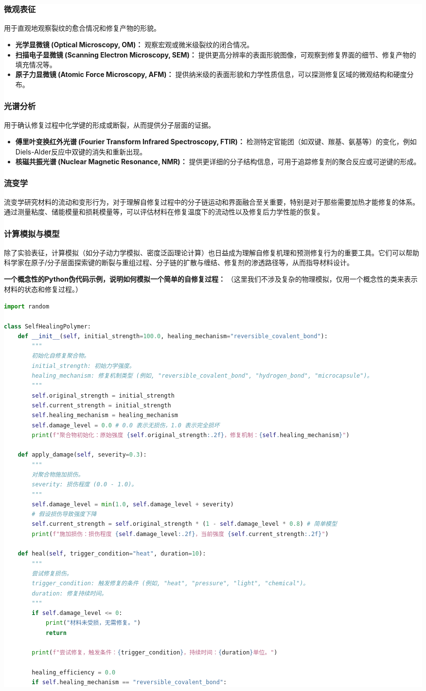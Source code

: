 ### 微观表征
用于直观地观察裂纹的愈合情况和修复产物的形貌。
*   **光学显微镜 (Optical Microscopy, OM)：** 观察宏观或微米级裂纹的闭合情况。
*   **扫描电子显微镜 (Scanning Electron Microscopy, SEM)：** 提供更高分辨率的表面形貌图像，可观察到修复界面的细节、修复产物的填充情况等。
*   **原子力显微镜 (Atomic Force Microscopy, AFM)：** 提供纳米级的表面形貌和力学性质信息，可以探测修复区域的微观结构和硬度分布。

### 光谱分析
用于确认修复过程中化学键的形成或断裂，从而提供分子层面的证据。
*   **傅里叶变换红外光谱 (Fourier Transform Infrared Spectroscopy, FTIR)：** 检测特定官能团（如双键、羰基、氨基等）的变化，例如Diels-Alder反应中双键的消失和重新出现。
*   **核磁共振光谱 (Nuclear Magnetic Resonance, NMR)：** 提供更详细的分子结构信息，可用于追踪修复剂的聚合反应或可逆键的形成。

### 流变学
流变学研究材料的流动和变形行为，对于理解自修复过程中的分子链运动和界面融合至关重要，特别是对于那些需要加热才能修复的体系。通过测量粘度、储能模量和损耗模量等，可以评估材料在修复温度下的流动性以及修复后力学性能的恢复。

### 计算模拟与模型
除了实验表征，计算模拟（如分子动力学模拟、密度泛函理论计算）也日益成为理解自修复机理和预测修复行为的重要工具。它们可以帮助科学家在原子/分子层面探索键的断裂与重组过程、分子链的扩散与缠结、修复剂的渗透路径等，从而指导材料设计。

**一个概念性的Python伪代码示例，说明如何模拟一个简单的自修复过程：**
（这里我们不涉及复杂的物理模拟，仅用一个概念性的类来表示材料的状态和修复过程。）
```python
import random

class SelfHealingPolymer:
    def __init__(self, initial_strength=100.0, healing_mechanism="reversible_covalent_bond"):
        """
        初始化自修复聚合物。
        initial_strength: 初始力学强度。
        healing_mechanism: 修复机制类型 (例如, "reversible_covalent_bond", "hydrogen_bond", "microcapsule")。
        """
        self.original_strength = initial_strength
        self.current_strength = initial_strength
        self.healing_mechanism = healing_mechanism
        self.damage_level = 0.0 # 0.0 表示无损伤，1.0 表示完全损坏
        print(f"聚合物初始化：原始强度 {self.original_strength:.2f}，修复机制：{self.healing_mechanism}")

    def apply_damage(self, severity=0.3):
        """
        对聚合物施加损伤。
        severity: 损伤程度 (0.0 - 1.0)。
        """
        self.damage_level = min(1.0, self.damage_level + severity)
        # 假设损伤导致强度下降
        self.current_strength = self.original_strength * (1 - self.damage_level * 0.8) # 简单模型
        print(f"施加损伤：损伤程度 {self.damage_level:.2f}，当前强度 {self.current_strength:.2f}")

    def heal(self, trigger_condition="heat", duration=10):
        """
        尝试修复损伤。
        trigger_condition: 触发修复的条件 (例如, "heat", "pressure", "light", "chemical")。
        duration: 修复持续时间。
        """
        if self.damage_level <= 0:
            print("材料未受损，无需修复。")
            return

        print(f"尝试修复，触发条件：{trigger_condition}，持续时间：{duration}单位。")
        
        healing_efficiency = 0.0
        if self.healing_mechanism == "reversible_covalent_bond":
```